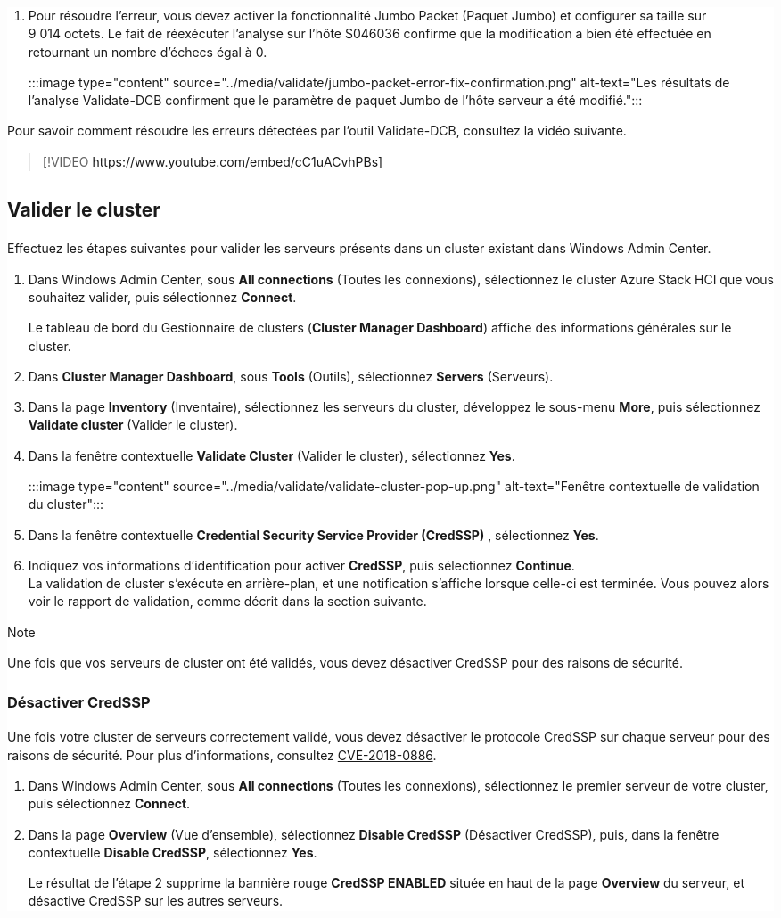 1. Pour résoudre l’erreur, vous devez activer la fonctionnalité Jumbo Packet (Paquet Jumbo) et configurer sa taille sur 9 014 octets. Le fait de réexécuter l’analyse sur l’hôte S046036 confirme que la modification a bien été effectuée en retournant un nombre d’échecs égal à 0.

    :::image type="content" source="../media/validate/jumbo-packet-error-fix-confirmation.png" alt-text="Les résultats de l’analyse Validate-DCB confirment que le paramètre de paquet Jumbo de l’hôte serveur a été modifié.":::

Pour savoir comment résoudre les erreurs détectées par l’outil Validate-DCB, consultez la vidéo suivante.

> [!VIDEO https://www.youtube.com/embed/cC1uACvhPBs]

## <a name="validate-the-cluster"></a>Valider le cluster
Effectuez les étapes suivantes pour valider les serveurs présents dans un cluster existant dans Windows Admin Center.

1. Dans Windows Admin Center, sous **All connections** (Toutes les connexions), sélectionnez le cluster Azure Stack HCI que vous souhaitez valider, puis sélectionnez **Connect**.

    Le tableau de bord du Gestionnaire de clusters (**Cluster Manager Dashboard**) affiche des informations générales sur le cluster.

1. Dans **Cluster Manager Dashboard**, sous **Tools** (Outils), sélectionnez **Servers** (Serveurs).
1. Dans la page **Inventory** (Inventaire), sélectionnez les serveurs du cluster, développez le sous-menu **More**, puis sélectionnez **Validate cluster** (Valider le cluster).
1. Dans la fenêtre contextuelle **Validate Cluster** (Valider le cluster), sélectionnez **Yes**.

    :::image type="content" source="../media/validate/validate-cluster-pop-up.png" alt-text="Fenêtre contextuelle de validation du cluster":::

1. Dans la fenêtre contextuelle **Credential Security Service Provider (CredSSP)** , sélectionnez **Yes**.
1. Indiquez vos informations d’identification pour activer **CredSSP**, puis sélectionnez **Continue**.<br> La validation de cluster s’exécute en arrière-plan, et une notification s’affiche lorsque celle-ci est terminée. Vous pouvez alors voir le rapport de validation, comme décrit dans la section suivante.

> [!NOTE]
> Une fois que vos serveurs de cluster ont été validés, vous devez désactiver CredSSP pour des raisons de sécurité.

### <a name="disable-credssp"></a>Désactiver CredSSP
Une fois votre cluster de serveurs correctement validé, vous devez désactiver le protocole CredSSP sur chaque serveur pour des raisons de sécurité. Pour plus d’informations, consultez [CVE-2018-0886](https://portal.msrc.microsoft.com/en-us/security-guidance/advisory/CVE-2018-0886).

1. Dans Windows Admin Center, sous **All connections** (Toutes les connexions), sélectionnez le premier serveur de votre cluster, puis sélectionnez **Connect**.
1. Dans la page **Overview** (Vue d’ensemble), sélectionnez **Disable CredSSP** (Désactiver CredSSP), puis, dans la fenêtre contextuelle **Disable CredSSP**, sélectionnez **Yes**.

    Le résultat de l’étape 2 supprime la bannière rouge **CredSSP ENABLED** située en haut de la page **Overview** du serveur, et désactive CredSSP sur les autres serveurs.
